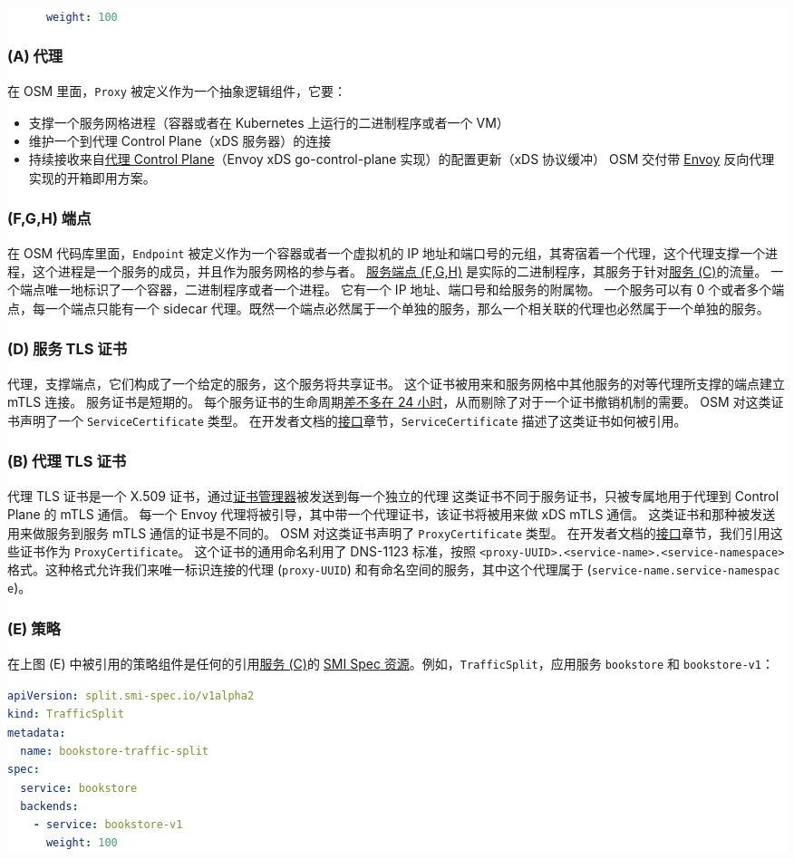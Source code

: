 ```yaml
      weight: 100
```

### (A) 代理

在 OSM 里面，`Proxy` 被定义作为一个抽象逻辑组件，它要：

- 支撑一个服务网格进程（容器或者在 Kubernetes 上运行的二进制程序或者一个 VM）
- 维护一个到代理 Control Plane（xDS 服务器）的连接
- 持续接收来自[代理 Control Plane](#1-代理-control-plane)（Envoy xDS go-control-plane 实现）的配置更新（xDS 协议缓冲）
  OSM 交付带 [Envoy](https://www.envoyproxy.io/) 反向代理实现的开箱即用方案。

### (F,G,H) 端点

在 OSM 代码库里面，`Endpoint` 被定义作为一个容器或者一个虚拟机的 IP 地址和端口号的元组，其寄宿着一个代理，这个代理支撑一个进程，这个进程是一个服务的成员，并且作为服务网格的参与者。
[服务端点 (F,G,H)](#fgh-端点) 是实际的二进制程序，其服务于针对[服务 (C)](#c-服务)的流量。
一个端点唯一地标识了一个容器，二进制程序或者一个进程。
它有一个 IP 地址、端口号和给服务的附属物。
一个服务可以有 0 个或者多个端点，每一个端点只能有一个 sidecar 代理。既然一个端点必然属于一个单独的服务，那么一个相关联的代理也必然属于一个单独的服务。

### (D) 服务 TLS 证书

代理，支撑端点，它们构成了一个给定的服务，这个服务将共享证书。
这个证书被用来和服务网格中其他服务的对等代理所支撑的端点建立 mTLS 连接。
服务证书是短期的。
每个服务证书的生命周期[差不多在 24 小时](#证书生命周期)，从而剔除了对于一个证书撤销机制的需要。
OSM 对这类证书声明了一个 `ServiceCertificate` 类型。
在开发者文档的[接口](#接口)章节，`ServiceCertificate` 描述了这类证书如何被引用。

### (B) 代理 TLS 证书

代理 TLS 证书是一个 X.509 证书，通过[证书管理器](#2-证书管理器)被发送到每一个独立的代理
这类证书不同于服务证书，只被专属地用于代理到 Control Plane 的 mTLS 通信。
每一个 Envoy 代理将被引导，其中带一个代理证书，该证书将被用来做 xDS mTLS 通信。
这类证书和那种被发送用来做服务到服务 mTLS 通信的证书是不同的。
OSM 对这类证书声明了 `ProxyCertificate` 类型。
在开发者文档的[接口](#接口)章节，我们引用这些证书作为 `ProxyCertificate`。
这个证书的通用命名利用了 DNS-1123 标准，按照 `<proxy-UUID>.<service-name>.<service-namespace>` 格式。这种格式允许我们来唯一标识连接的代理 (`proxy-UUID`) 和有命名空间的服务，其中这个代理属于 (`service-name.service-namespace`)。

### (E) 策略

在上图 (E) 中被引用的策略组件是任何的引用[服务 (C)](#c-服务)的 [SMI Spec 资源](https://github.com/deislabs/smi-spec#service-mesh-interface)。例如，`TrafficSplit`，应用服务 `bookstore` 和 `bookstore-v1`：

```yaml
apiVersion: split.smi-spec.io/v1alpha2
kind: TrafficSplit
metadata:
  name: bookstore-traffic-split
spec:
  service: bookstore
  backends:
    - service: bookstore-v1
      weight: 100
```

